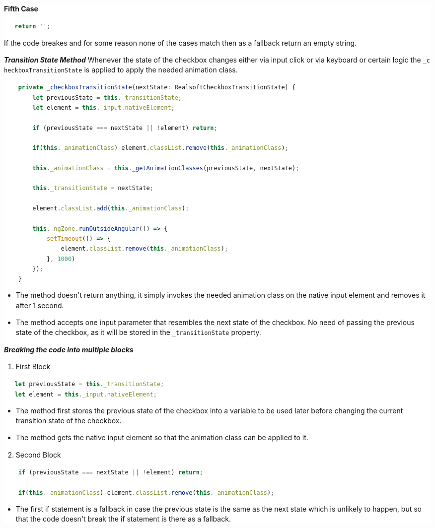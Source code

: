 **Fifth Case**
```js
   return '';
```
If the code breakes and for some reason none of the cases match then as a fallback return an empty string. 

***Transition State Method***
Whenever the state of the checkbox changes either via input click or via keyboard or certain logic the `_checkboxTransitionState` is applied to apply the needed animation class. 

```js
    private _checkboxTransitionState(nextState: RealsoftCheckboxTransitionState) {
        let previousState = this._transitionState;
        let element = this._input.nativeElement;

        if (previousState === nextState || !element) return;

        if(this._animationClass) element.classList.remove(this._animationClass);

        this._animationClass = this._getAnimationClasses(previousState, nextState);

        this._transitionState = nextState;

        element.classList.add(this._animationClass);

        this._ngZone.runOutsideAngular(() => {
            setTimeout(() => {
                element.classList.remove(this._animationClass);
            }, 1000)
        });
    }
```

* The method doesn't return anything, it simply invokes the needed animation class on the native input element and removes it after 1 second.

* The method accepts one input parameter that resembles the next state of the checkbox. No need of passing the previous state of the checkbox, as it will be stored in the `_transitionState` property. 

***Breaking the code into multiple blocks***
1. First Block
```js
   let previousState = this._transitionState; 
   let element = this._input.nativeElement;
```

* The method first stores the previous state of the checkbox into a variable to be used later before changing the current transition state of the checkbox. 

* The method gets the native input element so that the animation class can be applied to it. 

2. Second Block

```js
    if (previousState === nextState || !element) return;
        
    if(this._animationClass) element.classList.remove(this._animationClass);
```
* The first if statement is a fallback in case the previous state is the same as the next state which is unlikely to happen, but so that the code doesn't break the if statement is there as a fallback. 
